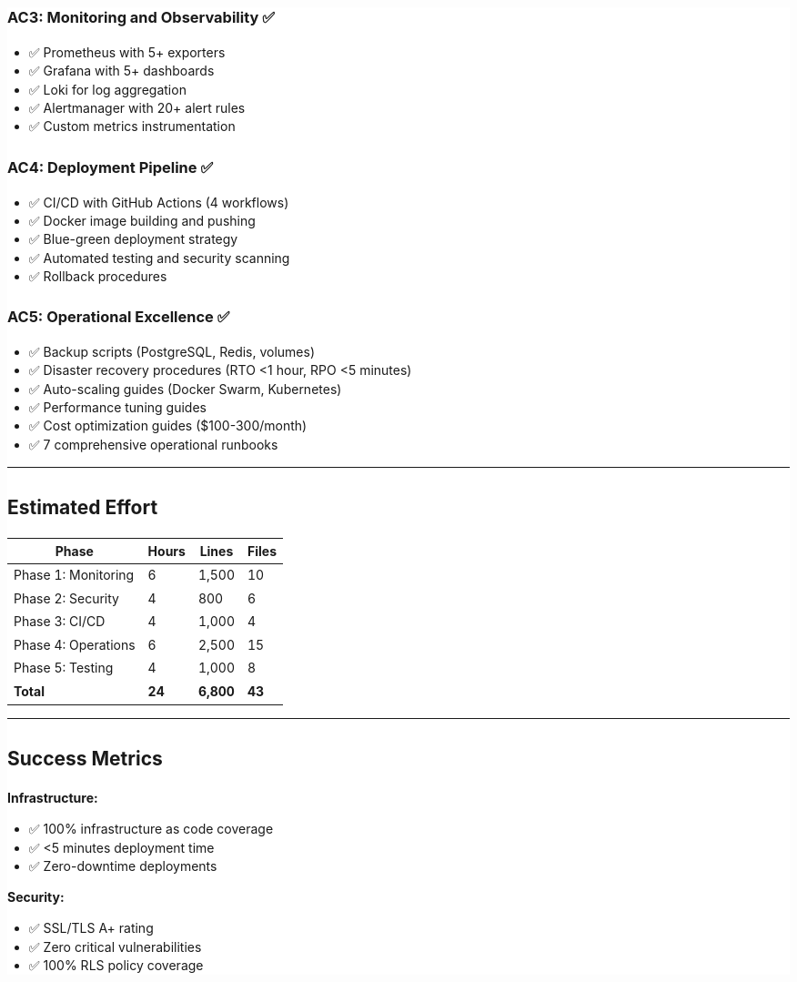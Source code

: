 ### AC3: Monitoring and Observability ✅
- ✅ Prometheus with 5+ exporters
- ✅ Grafana with 5+ dashboards
- ✅ Loki for log aggregation
- ✅ Alertmanager with 20+ alert rules
- ✅ Custom metrics instrumentation

### AC4: Deployment Pipeline ✅
- ✅ CI/CD with GitHub Actions (4 workflows)
- ✅ Docker image building and pushing
- ✅ Blue-green deployment strategy
- ✅ Automated testing and security scanning
- ✅ Rollback procedures

### AC5: Operational Excellence ✅
- ✅ Backup scripts (PostgreSQL, Redis, volumes)
- ✅ Disaster recovery procedures (RTO <1 hour, RPO <5 minutes)
- ✅ Auto-scaling guides (Docker Swarm, Kubernetes)
- ✅ Performance tuning guides
- ✅ Cost optimization guides ($100-300/month)
- ✅ 7 comprehensive operational runbooks

---

## Estimated Effort

| Phase | Hours | Lines | Files |
|-------|-------|-------|-------|
| Phase 1: Monitoring | 6 | 1,500 | 10 |
| Phase 2: Security | 4 | 800 | 6 |
| Phase 3: CI/CD | 4 | 1,000 | 4 |
| Phase 4: Operations | 6 | 2,500 | 15 |
| Phase 5: Testing | 4 | 1,000 | 8 |
| **Total** | **24** | **6,800** | **43** |

---

## Success Metrics

**Infrastructure:**
- ✅ 100% infrastructure as code coverage
- ✅ <5 minutes deployment time
- ✅ Zero-downtime deployments

**Security:**
- ✅ SSL/TLS A+ rating
- ✅ Zero critical vulnerabilities
- ✅ 100% RLS policy coverage
